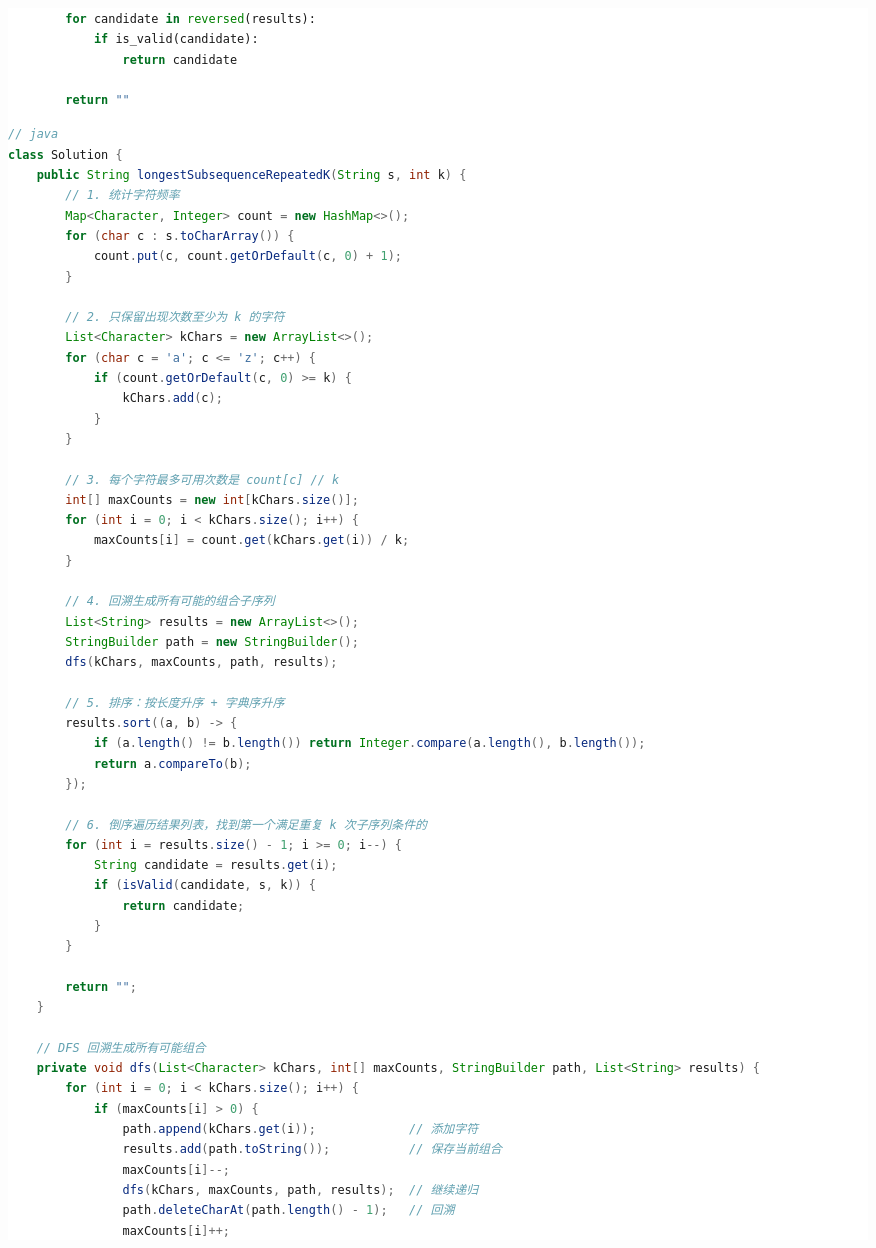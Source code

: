 ```Python
        for candidate in reversed(results):
            if is_valid(candidate):
                return candidate

        return ""
```

```Java
// java
class Solution {
    public String longestSubsequenceRepeatedK(String s, int k) {
        // 1. 统计字符频率
        Map<Character, Integer> count = new HashMap<>();
        for (char c : s.toCharArray()) {
            count.put(c, count.getOrDefault(c, 0) + 1);
        }

        // 2. 只保留出现次数至少为 k 的字符
        List<Character> kChars = new ArrayList<>();
        for (char c = 'a'; c <= 'z'; c++) {
            if (count.getOrDefault(c, 0) >= k) {
                kChars.add(c);
            }
        }

        // 3. 每个字符最多可用次数是 count[c] // k
        int[] maxCounts = new int[kChars.size()];
        for (int i = 0; i < kChars.size(); i++) {
            maxCounts[i] = count.get(kChars.get(i)) / k;
        }

        // 4. 回溯生成所有可能的组合子序列
        List<String> results = new ArrayList<>();
        StringBuilder path = new StringBuilder();
        dfs(kChars, maxCounts, path, results);

        // 5. 排序：按长度升序 + 字典序升序
        results.sort((a, b) -> {
            if (a.length() != b.length()) return Integer.compare(a.length(), b.length());
            return a.compareTo(b);
        });

        // 6. 倒序遍历结果列表，找到第一个满足重复 k 次子序列条件的
        for (int i = results.size() - 1; i >= 0; i--) {
            String candidate = results.get(i);
            if (isValid(candidate, s, k)) {
                return candidate;
            }
        }

        return "";
    }

    // DFS 回溯生成所有可能组合
    private void dfs(List<Character> kChars, int[] maxCounts, StringBuilder path, List<String> results) {
        for (int i = 0; i < kChars.size(); i++) {
            if (maxCounts[i] > 0) {
                path.append(kChars.get(i));             // 添加字符
                results.add(path.toString());           // 保存当前组合
                maxCounts[i]--;
                dfs(kChars, maxCounts, path, results);  // 继续递归
                path.deleteCharAt(path.length() - 1);   // 回溯
                maxCounts[i]++;
```